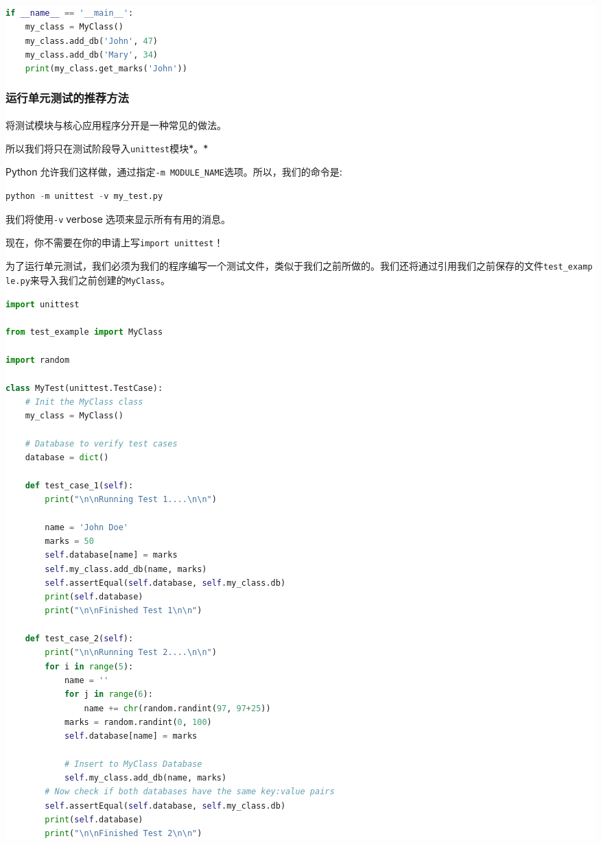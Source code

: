 ```py
if __name__ == '__main__':
    my_class = MyClass()
    my_class.add_db('John', 47)
    my_class.add_db('Mary', 34)
    print(my_class.get_marks('John'))

```

### 运行单元测试的推荐方法

将测试模块与核心应用程序分开是一种常见的做法。

所以我们将只在测试阶段导入`unittest`模块*。*

Python 允许我们这样做，通过指定`-m MODULE_NAME`选项。所以，我们的命令是:

```py
python -m unittest -v my_test.py

```

我们将使用`-v` verbose 选项来显示所有有用的消息。

现在，你不需要在你的申请上写`import unittest`！

为了运行单元测试，我们必须为我们的程序编写一个测试文件，类似于我们之前所做的。我们还将通过引用我们之前保存的文件`test_example.py`来导入我们之前创建的`MyClass`。

```py
import unittest

from test_example import MyClass

import random

class MyTest(unittest.TestCase):
    # Init the MyClass class
    my_class = MyClass()

    # Database to verify test cases
    database = dict()

    def test_case_1(self):
        print("\n\nRunning Test 1....\n\n")

        name = 'John Doe'
        marks = 50
        self.database[name] = marks
        self.my_class.add_db(name, marks)
        self.assertEqual(self.database, self.my_class.db)
        print(self.database)
        print("\n\nFinished Test 1\n\n")

    def test_case_2(self):
        print("\n\nRunning Test 2....\n\n")
        for i in range(5):
            name = ''
            for j in range(6):
                name += chr(random.randint(97, 97+25))
            marks = random.randint(0, 100)
            self.database[name] = marks

            # Insert to MyClass Database
            self.my_class.add_db(name, marks)
        # Now check if both databases have the same key:value pairs
        self.assertEqual(self.database, self.my_class.db)
        print(self.database)
        print("\n\nFinished Test 2\n\n")
```